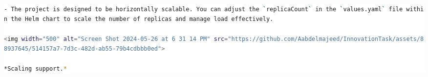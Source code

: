    ```sh
- The project is designed to be horizontally scalable. You can adjust the `replicaCount` in the `values.yaml` file within the Helm chart to scale the number of replicas and manage load effectively.

<img width="500" alt="Screen Shot 2024-05-26 at 6 31 14 PM" src="https://github.com/Aabdelmajeed/InnovationTask/assets/88937645/514157a7-7d3c-482d-ab55-79b4cdbbb0ed">

*Scaling support.*


